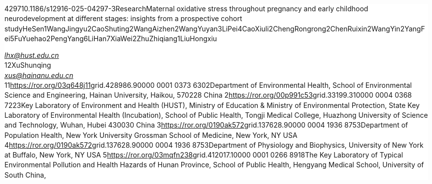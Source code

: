 <article-id pub-id-type="publisher-id">4297</article-id><article-id pub-id-type="doi">10.1186/s12916-025-04297-3</article-id><article-categories><subj-group subj-group-type="heading"><subject>Research</subject></subj-group></article-categories><title-group><article-title>Maternal oxidative stress throughout pregnancy and early childhood neurodevelopment at different stages: insights from a prospective cohort study</article-title></title-group><contrib-group><contrib contrib-type="author" equal-contrib="yes"><name><surname>He</surname><given-names>Sen</given-names></name><xref ref-type="aff" rid="Aff1">1</xref></contrib><contrib contrib-type="author" equal-contrib="yes"><name><surname>Wang</surname><given-names>Jingyu</given-names></name><xref ref-type="aff" rid="Aff2">2</xref></contrib><contrib contrib-type="author" equal-contrib="yes"><name><surname>Cao</surname><given-names>Shuting</given-names></name><xref ref-type="aff" rid="Aff2">2</xref></contrib><contrib contrib-type="author"><name><surname>Wang</surname><given-names>Aizhen</given-names></name><xref ref-type="aff" rid="Aff2">2</xref></contrib><contrib contrib-type="author"><name><surname>Wang</surname><given-names>Yuyan</given-names></name><xref ref-type="aff" rid="Aff3">3</xref></contrib><contrib contrib-type="author"><name><surname>Li</surname><given-names>Pei</given-names></name><xref ref-type="aff" rid="Aff4">4</xref></contrib><contrib contrib-type="author"><name><surname>Cao</surname><given-names>Xiuli</given-names></name><xref ref-type="aff" rid="Aff2">2</xref></contrib><contrib contrib-type="author"><name><surname>Cheng</surname><given-names>Rongrong</given-names></name><xref ref-type="aff" rid="Aff2">2</xref></contrib><contrib contrib-type="author"><name><surname>Chen</surname><given-names>Ruixin</given-names></name><xref ref-type="aff" rid="Aff2">2</xref></contrib><contrib contrib-type="author"><name><surname>Wang</surname><given-names>Yin</given-names></name><xref ref-type="aff" rid="Aff2">2</xref></contrib><contrib contrib-type="author"><name><surname>Yang</surname><given-names>Fei</given-names></name><xref ref-type="aff" rid="Aff5">5</xref></contrib><contrib contrib-type="author"><name><surname>Fu</surname><given-names>Yuehao</given-names></name><xref ref-type="aff" rid="Aff2">2</xref></contrib><contrib contrib-type="author"><name><surname>Peng</surname><given-names>Yang</given-names></name><xref ref-type="aff" rid="Aff6">6</xref></contrib><contrib contrib-type="author"><name><surname>Li</surname><given-names>Han</given-names></name><xref ref-type="aff" rid="Aff7">7</xref></contrib><contrib contrib-type="author"><name><surname>Xia</surname><given-names>Wei</given-names></name><xref ref-type="aff" rid="Aff2">2</xref></contrib><contrib contrib-type="author"><name><surname>Zhu</surname><given-names>Zhiqiang</given-names></name><xref ref-type="aff" rid="Aff1">1</xref></contrib><contrib contrib-type="author" corresp="yes"><name><surname>Liu</surname><given-names>Hongxiu</given-names></name><address><email>lhx@hust.edu.cn</email></address><xref ref-type="aff" rid="Aff1">1</xref><xref ref-type="aff" rid="Aff2">2</xref></contrib><contrib contrib-type="author" corresp="yes"><name><surname>Xu</surname><given-names>Shunqing</given-names></name><address><email>xus@hainanu.edu.cn</email></address><xref ref-type="aff" rid="Aff1">1</xref></contrib><aff id="Aff1"><label>1</label><institution-wrap><institution-id institution-id-type="ROR">https://ror.org/03q648j11</institution-id><institution-id institution-id-type="GRID">grid.428986.9</institution-id><institution-id institution-id-type="ISNI">0000 0001 0373 6302</institution-id><institution>Department of Environmental Health, School of Environmental Science and Engineering, </institution><institution>Hainan University, </institution></institution-wrap>Haikou, 570228 China </aff><aff id="Aff2"><label>2</label><institution-wrap><institution-id institution-id-type="ROR">https://ror.org/00p991c53</institution-id><institution-id institution-id-type="GRID">grid.33199.31</institution-id><institution-id institution-id-type="ISNI">0000 0004 0368 7223</institution-id><institution>Key Laboratory of Environment and Health (HUST), Ministry of Education &#x00026; Ministry of Environmental Protection, State Key Laboratory of Environmental Health (Incubation), School of Public Health, Tongji Medical College, </institution><institution>Huazhong University of Science and Technology, </institution></institution-wrap>Wuhan, Hubei 430030 China </aff><aff id="Aff3"><label>3</label><institution-wrap><institution-id institution-id-type="ROR">https://ror.org/0190ak572</institution-id><institution-id institution-id-type="GRID">grid.137628.9</institution-id><institution-id institution-id-type="ISNI">0000 0004 1936 8753</institution-id><institution>Department of Population Health, </institution><institution>New York University Grossman School of Medicine, </institution></institution-wrap>New York, NY USA </aff><aff id="Aff4"><label>4</label><institution-wrap><institution-id institution-id-type="ROR">https://ror.org/0190ak572</institution-id><institution-id institution-id-type="GRID">grid.137628.9</institution-id><institution-id institution-id-type="ISNI">0000 0004 1936 8753</institution-id><institution>Department of Physiology and Biophysics, </institution><institution>University of New York at Buffalo, </institution></institution-wrap>New York, NY USA </aff><aff id="Aff5"><label>5</label><institution-wrap><institution-id institution-id-type="ROR">https://ror.org/03mqfn238</institution-id><institution-id institution-id-type="GRID">grid.412017.1</institution-id><institution-id institution-id-type="ISNI">0000 0001 0266 8918</institution-id><institution>The Key Laboratory of Typical Environmental Pollution and Health Hazards of Hunan Province, School of Public Health, Hengyang Medical School, </institution><institution>University of South China,